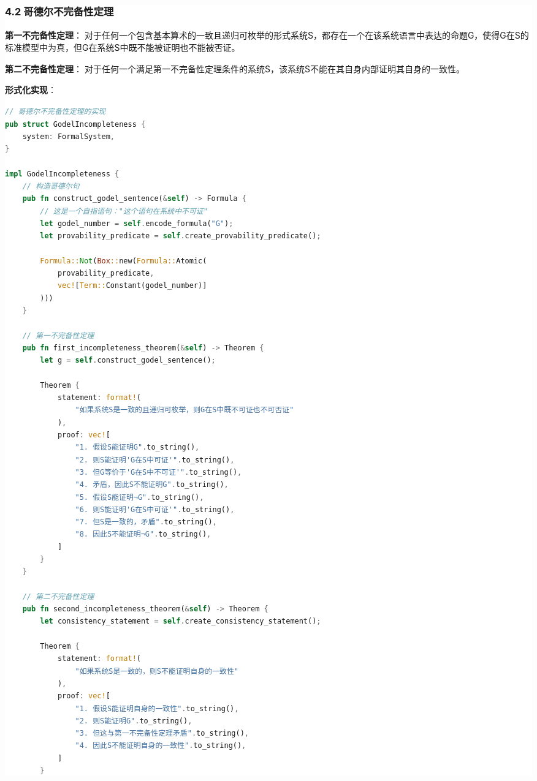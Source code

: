 ### 4.2 哥德尔不完备性定理

**第一不完备性定理**：
对于任何一个包含基本算术的一致且递归可枚举的形式系统S，都存在一个在该系统语言中表达的命题G，使得G在S的标准模型中为真，但G在系统S中既不能被证明也不能被否证。

**第二不完备性定理**：
对于任何一个满足第一不完备性定理条件的系统S，该系统S不能在其自身内部证明其自身的一致性。

**形式化实现**：

```rust
// 哥德尔不完备性定理的实现
pub struct GodelIncompleteness {
    system: FormalSystem,
}

impl GodelIncompleteness {
    // 构造哥德尔句
    pub fn construct_godel_sentence(&self) -> Formula {
        // 这是一个自指语句："这个语句在系统中不可证"
        let godel_number = self.encode_formula("G");
        let provability_predicate = self.create_provability_predicate();
        
        Formula::Not(Box::new(Formula::Atomic(
            provability_predicate,
            vec![Term::Constant(godel_number)]
        )))
    }
    
    // 第一不完备性定理
    pub fn first_incompleteness_theorem(&self) -> Theorem {
        let g = self.construct_godel_sentence();
        
        Theorem {
            statement: format!(
                "如果系统S是一致的且递归可枚举，则G在S中既不可证也不可否证"
            ),
            proof: vec![
                "1. 假设S能证明G".to_string(),
                "2. 则S能证明'G在S中可证'".to_string(), 
                "3. 但G等价于'G在S中不可证'".to_string(),
                "4. 矛盾，因此S不能证明G".to_string(),
                "5. 假设S能证明¬G".to_string(),
                "6. 则S能证明'G在S中可证'".to_string(),
                "7. 但S是一致的，矛盾".to_string(),
                "8. 因此S不能证明¬G".to_string(),
            ]
        }
    }
    
    // 第二不完备性定理
    pub fn second_incompleteness_theorem(&self) -> Theorem {
        let consistency_statement = self.create_consistency_statement();
        
        Theorem {
            statement: format!(
                "如果系统S是一致的，则S不能证明自身的一致性"
            ),
            proof: vec![
                "1. 假设S能证明自身的一致性".to_string(),
                "2. 则S能证明G".to_string(),
                "3. 但这与第一不完备性定理矛盾".to_string(),
                "4. 因此S不能证明自身的一致性".to_string(),
            ]
        }
```